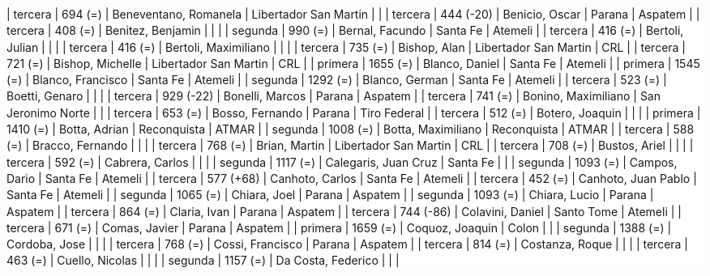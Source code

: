 |   tercera   |     694 (=)      |   Beneventano, Romanela    | Libertador San Martin |              |
|   tercera   |    444 (-20)     |       Benicio, Oscar       |        Parana         |   Aspatem    |
|   tercera   |     408 (=)      |     Benitez, Benjamin      |                       |              |
|   segunda   |     990 (=)      |      Bernal, Facundo       |       Santa Fe        |   Atemeli    |
|   tercera   |     416 (=)      |      Bertoli, Julian       |                       |              |
|   tercera   |     416 (=)      |    Bertoli, Maximiliano    |                       |              |
|   tercera   |     735 (=)      |        Bishop, Alan        | Libertador San Martin |     CRL      |
|   tercera   |     721 (=)      |      Bishop, Michelle      | Libertador San Martin |     CRL      |
|   primera   |     1655 (=)     |       Blanco, Daniel       |       Santa Fe        |   Atemeli    |
|   primera   |     1545 (=)     |     Blanco, Francisco      |       Santa Fe        |   Atemeli    |
|   segunda   |     1292 (=)     |       Blanco, German       |       Santa Fe        |   Atemeli    |
|   tercera   |     523 (=)      |       Boetti, Genaro       |                       |              |
|   tercera   |    929 (-22)     |      Bonelli, Marcos       |        Parana         |   Aspatem    |
|   tercera   |     741 (=)      |    Bonino, Maximiliano     |  San Jeronimo Norte   |              |
|   tercera   |     653 (=)      |      Bosso, Fernando       |        Parana         | Tiro Federal |
|   tercera   |     512 (=)      |      Botero, Joaquin       |                       |              |
|   primera   |     1410 (=)     |       Botta, Adrian        |      Reconquista      |    ATMAR     |
|   segunda   |     1008 (=)     |     Botta, Maximiliano     |      Reconquista      |    ATMAR     |
|   tercera   |     588 (=)      |      Bracco, Fernando      |                       |              |
|   tercera   |     768 (=)      |       Brian, Martin        | Libertador San Martin |     CRL      |
|   tercera   |     708 (=)      |       Bustos, Ariel        |                       |              |
|   tercera   |     592 (=)      |      Cabrera, Carlos       |                       |              |
|   segunda   |     1117 (=)     |    Calegaris, Juan Cruz    |       Santa Fe        |              |
|   segunda   |     1093 (=)     |       Campos, Dario        |       Santa Fe        |   Atemeli    |
|   tercera   |    577 (+68)     |      Canhoto, Carlos       |       Santa Fe        |   Atemeli    |
|   tercera   |     452 (=)      |    Canhoto, Juan Pablo     |       Santa Fe        |   Atemeli    |
|   segunda   |     1065 (=)     |        Chiara, Joel        |        Parana         |   Aspatem    |
|   segunda   |     1093 (=)     |       Chiara, Lucio        |        Parana         |   Aspatem    |
|   tercera   |     864 (=)      |        Claria, Ivan        |        Parana         |   Aspatem    |
|   tercera   |    744 (-86)     |      Colavini, Daniel      |      Santo Tome       |   Atemeli    |
|   tercera   |     671 (=)      |       Comas, Javier        |        Parana         |   Aspatem    |
|   primera   |     1659 (=)     |      Coquoz, Joaquin       |         Colon         |              |
|   segunda   |     1388 (=)     |       Cordoba, Jose        |                       |              |
|   tercera   |     768 (=)      |      Cossi, Francisco      |        Parana         |   Aspatem    |
|   tercera   |     814 (=)      |      Costanza, Roque       |                       |              |
|   tercera   |     463 (=)      |      Cuello, Nicolas       |                       |              |
|   segunda   |     1157 (=)     |     Da Costa, Federico     |                       |              |